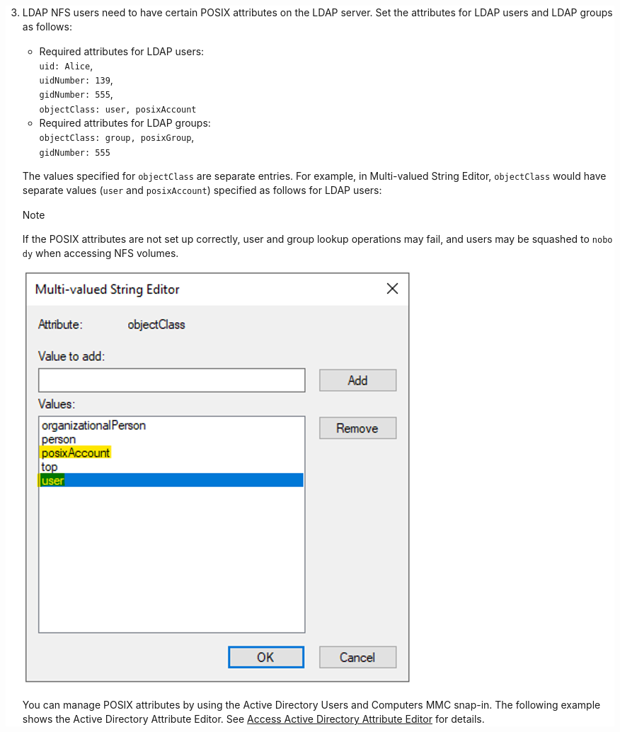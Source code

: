 3. LDAP NFS users need to have certain POSIX attributes on the LDAP server. Set the attributes for LDAP users and LDAP groups as follows: 

    * Required attributes for LDAP users:   
        `uid: Alice`,  
        `uidNumber: 139`,  
        `gidNumber: 555`,  
        `objectClass: user, posixAccount`
    * Required attributes for LDAP groups:   
        `objectClass: group, posixGroup`,  
        `gidNumber: 555`

    The values specified for `objectClass` are separate entries. For example, in Multi-valued String Editor, `objectClass` would have separate values (`user` and `posixAccount`) specified as follows for LDAP users:   

    >[!NOTE]
    >If the POSIX attributes are not set up correctly, user and group lookup operations may fail, and users may be squashed to `nobody` when accessing NFS volumes. 

    ![Screenshot of Multi-valued String Editor that shows multiple values specified for Object Class.](./media/shared/multi-valued-string-editor.png) 

    You can manage POSIX attributes by using the Active Directory Users and Computers MMC snap-in. The following example shows the Active Directory Attribute Editor. See [Access Active Directory Attribute Editor](create-volumes-dual-protocol.md#access-active-directory-attribute-editor) for details.  

